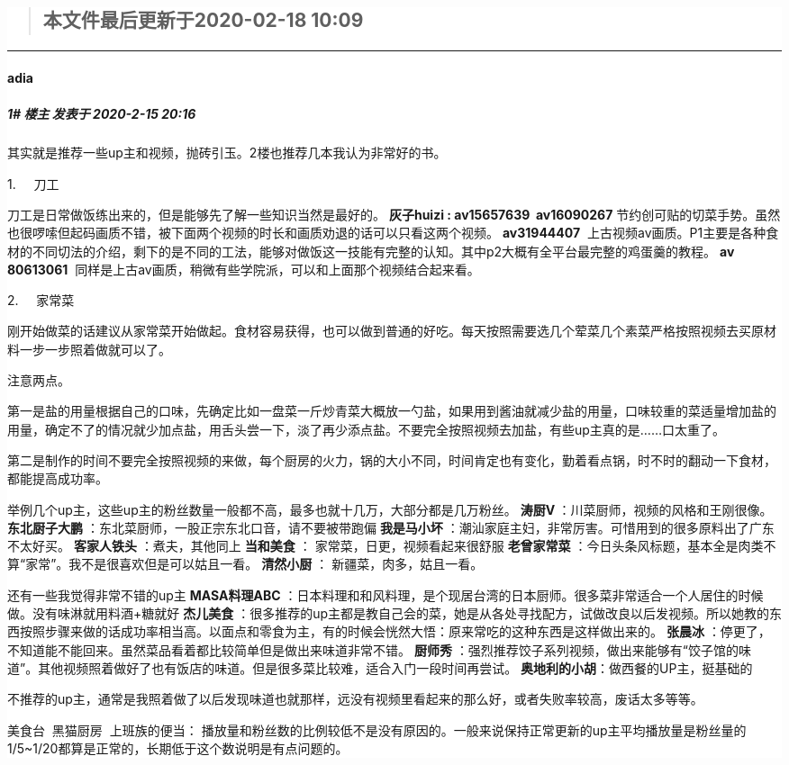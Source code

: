 > ## **本文件最后更新于2020-02-18 10:09** 



*****

####  adia  
##### 1#       楼主       发表于 2020-2-15 20:16




其实就是推荐一些up主和视频，抛砖引玉。2楼也推荐几本我认为非常好的书。


1.     刀工


刀工是日常做饭练出来的，但是能够先了解一些知识当然是最好的。
<strong>灰子huizi : av15657639  av16090267</strong> 节约创可贴的切菜手势。虽然也很啰嗦但起码画质不错，被下面两个视频的时长和画质劝退的话可以只看这两个视频。
<strong>av31944407</strong>  上古视频av画质。P1主要是各种食材的不同切法的介绍，剩下的是不同的工法，能够对做饭这一技能有完整的认知。其中p2大概有全平台最完整的鸡蛋羹的教程。
<strong>av 80613061</strong>  同样是上古av画质，稍微有些学院派，可以和上面那个视频结合起来看。


2.     家常菜


刚开始做菜的话建议从家常菜开始做起。食材容易获得，也可以做到普通的好吃。每天按照需要选几个荤菜几个素菜严格按照视频去买原材料一步一步照着做就可以了。

注意两点。

第一是盐的用量根据自己的口味，先确定比如一盘菜一斤炒青菜大概放一勺盐，如果用到酱油就减少盐的用量，口味较重的菜适量增加盐的用量，确定不了的情况就少加点盐，用舌头尝一下，淡了再少添点盐。不要完全按照视频去加盐，有些up主真的是……口太重了。

第二是制作的时间不要完全按照视频的来做，每个厨房的火力，锅的大小不同，时间肯定也有变化，勤着看点锅，时不时的翻动一下食材，都能提高成功率。


举例几个up主，这些up主的粉丝数量一般都不高，最多也就十几万，大部分都是几万粉丝。
<strong>涛厨V </strong>：川菜厨师，视频的风格和王刚很像。
<strong>东北厨子大鹏</strong> ：东北菜厨师，一股正宗东北口音，请不要被带跑偏
<strong>我是马小坏</strong> ：潮汕家庭主妇，非常厉害。可惜用到的很多原料出了广东不太好买。
<strong>客家人铁头</strong> ：煮夫，其他同上
<strong>当和美食</strong> ： 家常菜，日更，视频看起来很舒服
<strong>老曾家常菜</strong> ：今日头条风标题，基本全是肉类不算“家常”。我不是很喜欢但是可以姑且一看。
<strong>清然小厨</strong> ： 新疆菜，肉多，姑且一看。


还有一些我觉得非常不错的up主
<strong>MASA料理ABC</strong> ：日本料理和和风料理，是个现居台湾的日本厨师。很多菜非常适合一个人居住的时候做。没有味淋就用料酒+糖就好
<strong>杰儿美食</strong> ：很多推荐的up主都是教自己会的菜，她是从各处寻找配方，试做改良以后发视频。所以她教的东西按照步骤来做的话成功率相当高。以面点和零食为主，有的时候会恍然大悟：原来常吃的这种东西是这样做出来的。
<strong>张晨冰</strong> ：停更了，不知道能不能回来。虽然菜品看着都比较简单但是做出来味道非常不错。
<strong>厨师秀</strong> ：强烈推荐饺子系列视频，做出来能够有“饺子馆的味道”。其他视频照着做好了也有饭店的味道。但是很多菜比较难，适合入门一段时间再尝试。
<strong>奥地利的小胡</strong>：做西餐的UP主，挺基础的


不推荐的up主，通常是我照着做了以后发现味道也就那样，远没有视频里看起来的那么好，或者失败率较高，废话太多等等。

美食台  黑猫厨房  上班族的便当： 播放量和粉丝数的比例较低不是没有原因的。一般来说保持正常更新的up主平均播放量是粉丝量的1/5~1/20都算是正常的，长期低于这个数说明是有点问题的。
